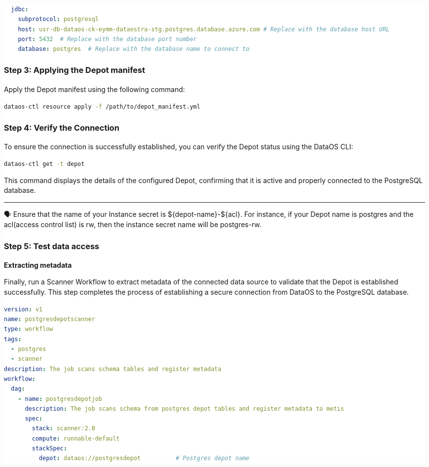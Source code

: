 ```yaml
  jdbc:
    subprotocol: postgresql
    host: usr-db-dataos-ck-eymm-dataostra-stg.postgres.database.azure.com # Replace with the database host URL
    port: 5432  # Replace with the database port number
    database: postgres  # Replace with the database name to connect to
```

### **Step 3: Applying the Depot manifest**

Apply the Depot manifest using the following command:

```bash
dataos-ctl resource apply -f /path/to/depot_manifest.yml
```

### **Step 4: Verify the Connection**

To ensure the connection is successfully established, you can verify the Depot status using the DataOS CLI:

```bash
dataos-ctl get -t depot
```

This command displays the details of the configured Depot, confirming that it is active and properly connected to the PostgreSQL database.

---

<aside class="callout">
🗣️ Ensure that the name of your Instance secret is ${depot-name}-${acl}. For instance, if your Depot name is postgres and the acl(access control list) is rw, then the instance secret name will be postgres-rw.
</aside>

### **Step 5: Test data access**

**Extracting metadata**

Finally, run a Scanner Workflow to extract metadata of the connected data source to validate that the Depot is established successfully. This step completes the process of establishing a secure connection from DataOS to the PostgreSQL database.

```yaml
version: v1
name: postgresdepotscanner
type: workflow
tags:
  - postgres
  - scanner
description: The job scans schema tables and register metadata
workflow:
  dag:
    - name: postgresdepotjob
      description: The job scans schema from postgres depot tables and register metadata to metis
      spec:
        stack: scanner:2.0
        compute: runnable-default
        stackSpec:
          depot: dataos://postgresdepot          # Postgres depot name
```
